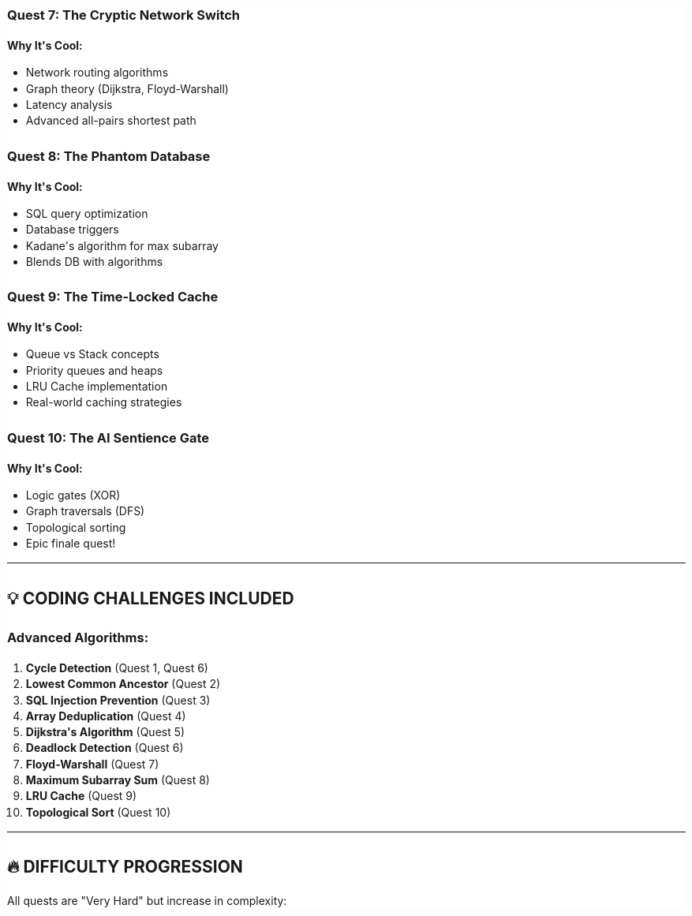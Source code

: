 ### **Quest 7: The Cryptic Network Switch**
**Why It's Cool:**
- Network routing algorithms
- Graph theory (Dijkstra, Floyd-Warshall)
- Latency analysis
- Advanced all-pairs shortest path

### **Quest 8: The Phantom Database**
**Why It's Cool:**
- SQL query optimization
- Database triggers
- Kadane's algorithm for max subarray
- Blends DB with algorithms

### **Quest 9: The Time-Locked Cache**
**Why It's Cool:**
- Queue vs Stack concepts
- Priority queues and heaps
- LRU Cache implementation
- Real-world caching strategies

### **Quest 10: The AI Sentience Gate**
**Why It's Cool:**
- Logic gates (XOR)
- Graph traversals (DFS)
- Topological sorting
- Epic finale quest!

---

## 💡 **CODING CHALLENGES INCLUDED**

### **Advanced Algorithms:**
1. **Cycle Detection** (Quest 1, Quest 6)
2. **Lowest Common Ancestor** (Quest 2)
3. **SQL Injection Prevention** (Quest 3)
4. **Array Deduplication** (Quest 4)
5. **Dijkstra's Algorithm** (Quest 5)
6. **Deadlock Detection** (Quest 6)
7. **Floyd-Warshall** (Quest 7)
8. **Maximum Subarray Sum** (Quest 8)
9. **LRU Cache** (Quest 9)
10. **Topological Sort** (Quest 10)

---

## 🔥 **DIFFICULTY PROGRESSION**

All quests are "Very Hard" but increase in complexity:

